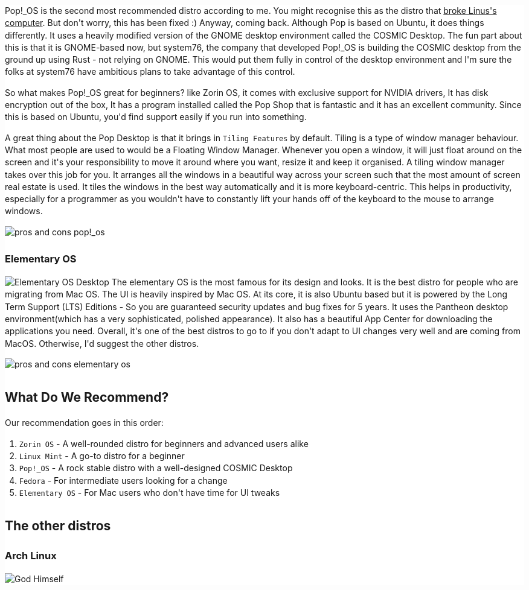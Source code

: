 Pop!\_OS is the second most recommended distro according to me. You might recognise this as the distro that <a href="https://youtu.be/0506yDSgU7M" target = "_blank">broke Linus's computer</a>. But don't worry, this has been fixed :) Anyway, coming back. Although Pop is based on Ubuntu, it does things differently. It uses a heavily modified version of the GNOME desktop environment called the COSMIC Desktop. The fun part about this is that it is GNOME-based now, but system76, the company that developed Pop!\_OS is building the COSMIC desktop from the ground up using Rust - not relying on GNOME. This would put them fully in control of the desktop environment and I'm sure the folks at system76 have ambitious plans to take advantage of this control.

So what makes Pop!\_OS great for beginners? like Zorin OS, it comes with exclusive support for NVIDIA drivers, It has disk encryption out of the box, It has a program installed called the Pop Shop that is fantastic and it has an excellent community. Since this is based on Ubuntu, you'd find support easily if you run into something. 

A great thing about the Pop Desktop is that it brings in `Tiling Features` by default. Tiling is a type of window manager behaviour. What most people are used to would be a Floating Window Manager. Whenever you open a window, it will just float around on the screen and it's your responsibility to move it around where you want, resize it and keep it organised. A tiling window manager takes over this job for you. It arranges all the windows in a beautiful way across your screen such that the most amount of screen real estate is used. It tiles the windows in the best way automatically and it is more keyboard-centric. This helps in productivity, especially for a programmer as you wouldn't have to constantly lift your hands off of the keyboard to the mouse to arrange windows. 

![pros and cons pop!\_os](https://i.imgur.com/ELFrj1k.png)

### Elementary OS
![Elementary OS Desktop](https://www.debugpoint.com/wp-content/uploads/2021/08/elementary-OS-6-ODIN-Desktop.jpeg)
The elementary OS is the most famous for its design and looks. It is the best distro for people who are migrating from Mac OS. The UI is heavily inspired by Mac OS. At its core, it is also Ubuntu based but it is powered by the Long Term Support (LTS) Editions - So you are guaranteed security updates and bug fixes for 5 years. It uses the Pantheon desktop environment(which has a very sophisticated, polished appearance). It also has a beautiful App Center for downloading the applications you need. Overall, it's one of the best distros to go to if you don't adapt to UI changes very well and are coming from MacOS. Otherwise, I'd suggest the other distros.

![pros and cons elementary os](https://i.imgur.com/0SGtfQB.png)

## What Do We Recommend?
Our recommendation goes in this order:
1. `Zorin OS` - A well-rounded distro for beginners and advanced users alike
2. `Linux Mint` - A go-to distro for a beginner
3. `Pop!_OS` - A rock stable distro with a well-designed COSMIC Desktop
4. `Fedora` - For intermediate users looking for a change
5. `Elementary OS` - For Mac users who don't have time for UI tweaks

## The other distros

### Arch Linux
![God Himself](https://encrypted-tbn0.gstatic.com/images?q=tbn:ANd9GcRgPyPaqIjZeqbqqUmZr4L8kzILkKKIgg8jzUTCR6vS_-4f4uJMyDE3Ng4xHJWu3IBRVkA&usqp=CAU)
